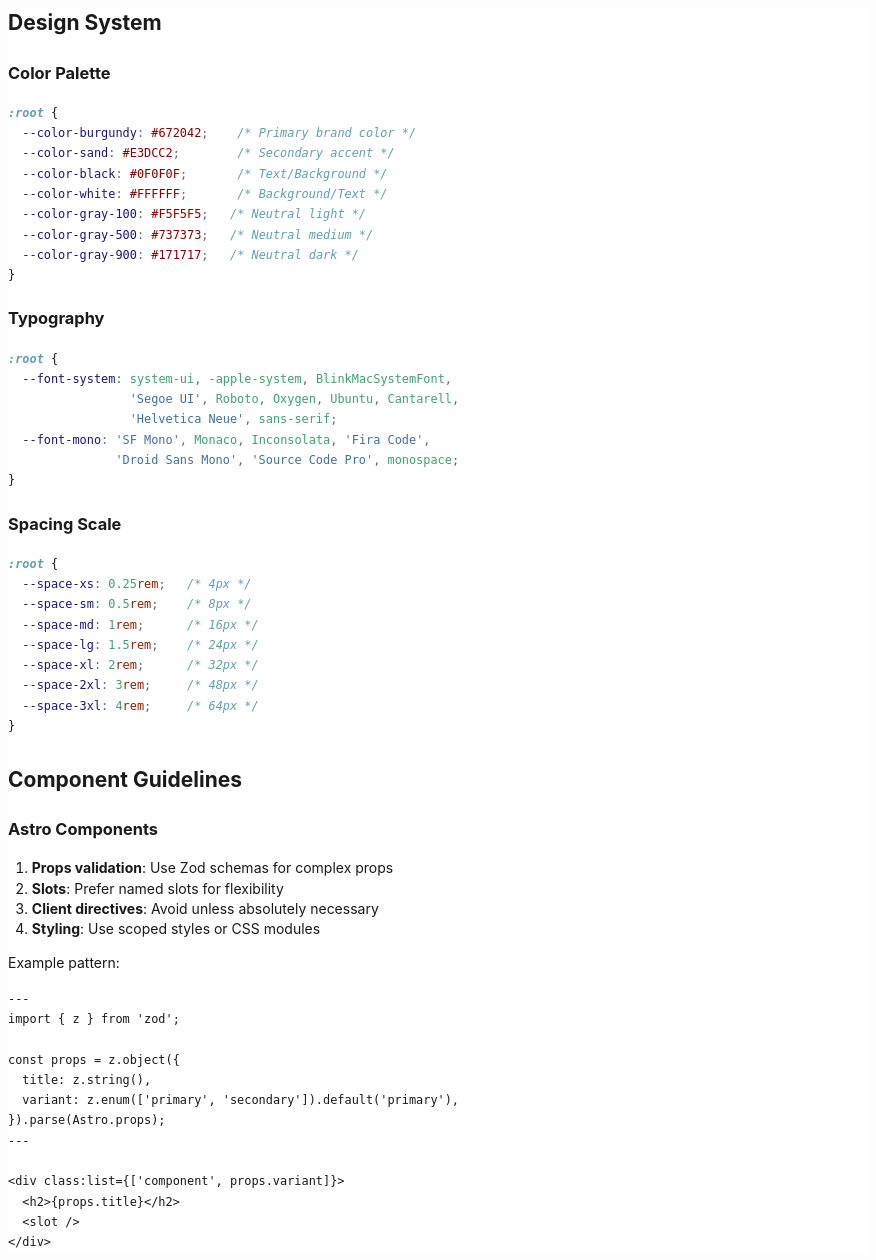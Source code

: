 ## Design System

### Color Palette
```css
:root {
  --color-burgundy: #672042;    /* Primary brand color */
  --color-sand: #E3DCC2;        /* Secondary accent */
  --color-black: #0F0F0F;       /* Text/Background */
  --color-white: #FFFFFF;       /* Background/Text */
  --color-gray-100: #F5F5F5;   /* Neutral light */
  --color-gray-500: #737373;   /* Neutral medium */
  --color-gray-900: #171717;   /* Neutral dark */
}
```

### Typography
```css
:root {
  --font-system: system-ui, -apple-system, BlinkMacSystemFont, 
                 'Segoe UI', Roboto, Oxygen, Ubuntu, Cantarell, 
                 'Helvetica Neue', sans-serif;
  --font-mono: 'SF Mono', Monaco, Inconsolata, 'Fira Code', 
               'Droid Sans Mono', 'Source Code Pro', monospace;
}
```

### Spacing Scale
```css
:root {
  --space-xs: 0.25rem;   /* 4px */
  --space-sm: 0.5rem;    /* 8px */
  --space-md: 1rem;      /* 16px */
  --space-lg: 1.5rem;    /* 24px */
  --space-xl: 2rem;      /* 32px */
  --space-2xl: 3rem;     /* 48px */
  --space-3xl: 4rem;     /* 64px */
}
```

## Component Guidelines

### Astro Components
1. **Props validation**: Use Zod schemas for complex props
2. **Slots**: Prefer named slots for flexibility
3. **Client directives**: Avoid unless absolutely necessary
4. **Styling**: Use scoped styles or CSS modules

Example pattern:
```astro
---
import { z } from 'zod';

const props = z.object({
  title: z.string(),
  variant: z.enum(['primary', 'secondary']).default('primary'),
}).parse(Astro.props);
---

<div class:list={['component', props.variant]}>
  <h2>{props.title}</h2>
  <slot />
</div>

```